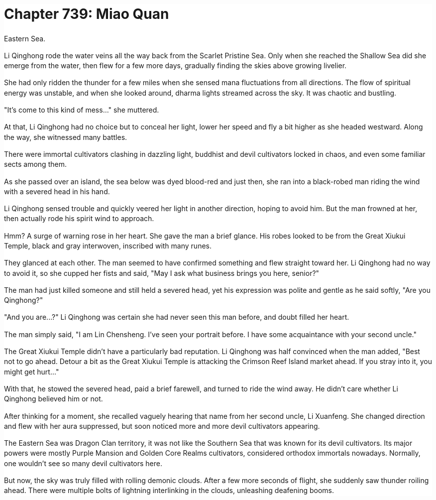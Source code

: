 # Chapter 739: Miao Quan

Eastern Sea.

Li Qinghong rode the water veins all the way back from the Scarlet Pristine Sea. Only when she reached the Shallow Sea did she emerge from the water, then flew for a few more days, gradually finding the skies above growing livelier.

She had only ridden the thunder for a few miles when she sensed mana fluctuations from all directions. The flow of spiritual energy was unstable, and when she looked around, dharma lights streamed across the sky. It was chaotic and bustling.

"It’s come to this kind of mess..." she muttered.

At that, Li Qinghong had no choice but to conceal her light, lower her speed and fly a bit higher as she headed westward. Along the way, she witnessed many battles.

There were immortal cultivators clashing in dazzling light, buddhist and devil cultivators locked in chaos, and even some familiar sects among them.

As she passed over an island, the sea below was dyed blood-red and just then, she ran into a black-robed man riding the wind with a severed head in his hand.

Li Qinghong sensed trouble and quickly veered her light in another direction, hoping to avoid him. But the man frowned at her, then actually rode his spirit wind to approach.

Hmm? A surge of warning rose in her heart. She gave the man a brief glance. His robes looked to be from the Great Xiukui Temple, black and gray interwoven, inscribed with many runes.

They glanced at each other. The man seemed to have confirmed something and flew straight toward her. Li Qinghong had no way to avoid it, so she cupped her fists and said, "May I ask what business brings you here, senior?"

The man had just killed someone and still held a severed head, yet his expression was polite and gentle as he said softly, "Are you Qinghong?"

"And you are...?" Li Qinghong was certain she had never seen this man before, and doubt filled her heart.

The man simply said, "I am Lin Chensheng. I’ve seen your portrait before. I have some acquaintance with your second uncle."

The Great Xiukui Temple didn’t have a particularly bad reputation. Li Qinghong was half convinced when the man added, "Best not to go ahead. Detour a bit as the Great Xiukui Temple is attacking the Crimson Reef Island market ahead. If you stray into it, you might get hurt..."

With that, he stowed the severed head, paid a brief farewell, and turned to ride the wind away. He didn’t care whether Li Qinghong believed him or not.

After thinking for a moment, she recalled vaguely hearing that name from her second uncle, Li Xuanfeng. She changed direction and flew with her aura suppressed, but soon noticed more and more devil cultivators appearing.

The Eastern Sea was Dragon Clan territory, it was not like the Southern Sea that was known for its devil cultivators. Its major powers were mostly Purple Mansion and Golden Core Realms cultivators, considered orthodox immortals nowadays. Normally, one wouldn’t see so many devil cultivators here.

But now, the sky was truly filled with rolling demonic clouds. After a few more seconds of flight, she suddenly saw thunder roiling ahead. There were multiple bolts of lightning interlinking in the clouds, unleashing deafening booms.
